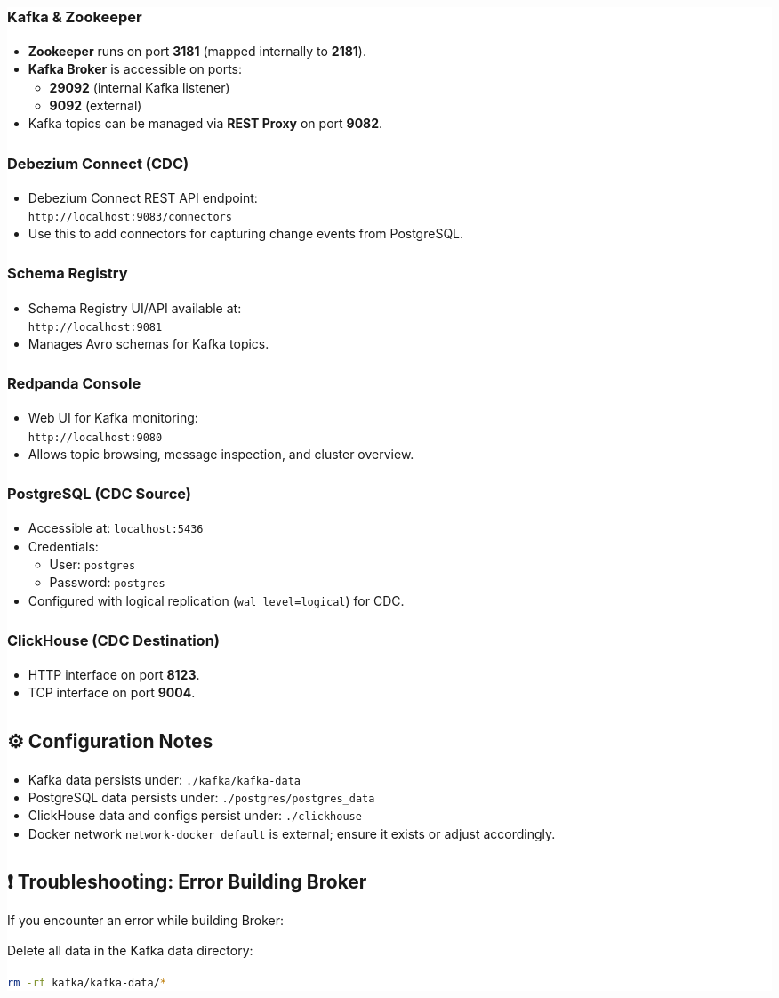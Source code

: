 ### Kafka & Zookeeper
- **Zookeeper** runs on port **3181** (mapped internally to **2181**).
- **Kafka Broker** is accessible on ports:
  - **29092** (internal Kafka listener)
  - **9092** (external)
- Kafka topics can be managed via **REST Proxy** on port **9082**.


### Debezium Connect (CDC)
- Debezium Connect REST API endpoint:  
  `http://localhost:9083/connectors`
- Use this to add connectors for capturing change events from PostgreSQL.


### Schema Registry
- Schema Registry UI/API available at:  
  `http://localhost:9081`
- Manages Avro schemas for Kafka topics.


### Redpanda Console
- Web UI for Kafka monitoring:  
  `http://localhost:9080`
- Allows topic browsing, message inspection, and cluster overview.


### PostgreSQL (CDC Source)
- Accessible at: `localhost:5436`
- Credentials:  
  - User: `postgres`  
  - Password: `postgres`
- Configured with logical replication (`wal_level=logical`) for CDC.


### ClickHouse (CDC Destination)
- HTTP interface on port **8123**.
- TCP interface on port **9004**.


## ⚙️ Configuration Notes
- Kafka data persists under: `./kafka/kafka-data`
- PostgreSQL data persists under: `./postgres/postgres_data`
- ClickHouse data and configs persist under: `./clickhouse`
- Docker network `network-docker_default` is external; ensure it exists or adjust accordingly.


## ❗ Troubleshooting: Error Building Broker

If you encounter an error while building Broker:

Delete all data in the Kafka data directory:

```bash
rm -rf kafka/kafka-data/*
```




